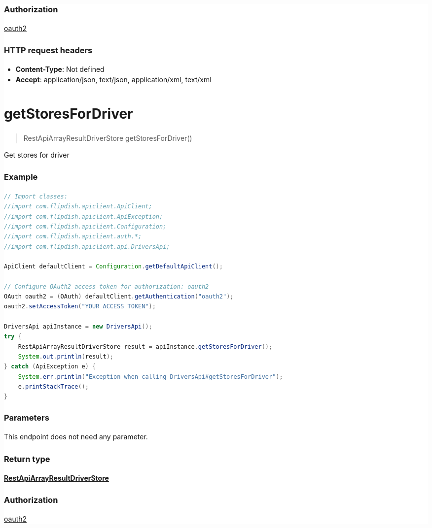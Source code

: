 ### Authorization

[oauth2](../README.md#oauth2)

### HTTP request headers

 - **Content-Type**: Not defined
 - **Accept**: application/json, text/json, application/xml, text/xml

<a name="getStoresForDriver"></a>
# **getStoresForDriver**
> RestApiArrayResultDriverStore getStoresForDriver()

Get stores for driver

### Example
```java
// Import classes:
//import com.flipdish.apiclient.ApiClient;
//import com.flipdish.apiclient.ApiException;
//import com.flipdish.apiclient.Configuration;
//import com.flipdish.apiclient.auth.*;
//import com.flipdish.apiclient.api.DriversApi;

ApiClient defaultClient = Configuration.getDefaultApiClient();

// Configure OAuth2 access token for authorization: oauth2
OAuth oauth2 = (OAuth) defaultClient.getAuthentication("oauth2");
oauth2.setAccessToken("YOUR ACCESS TOKEN");

DriversApi apiInstance = new DriversApi();
try {
    RestApiArrayResultDriverStore result = apiInstance.getStoresForDriver();
    System.out.println(result);
} catch (ApiException e) {
    System.err.println("Exception when calling DriversApi#getStoresForDriver");
    e.printStackTrace();
}
```

### Parameters
This endpoint does not need any parameter.

### Return type

[**RestApiArrayResultDriverStore**](RestApiArrayResultDriverStore.md)

### Authorization

[oauth2](../README.md#oauth2)
